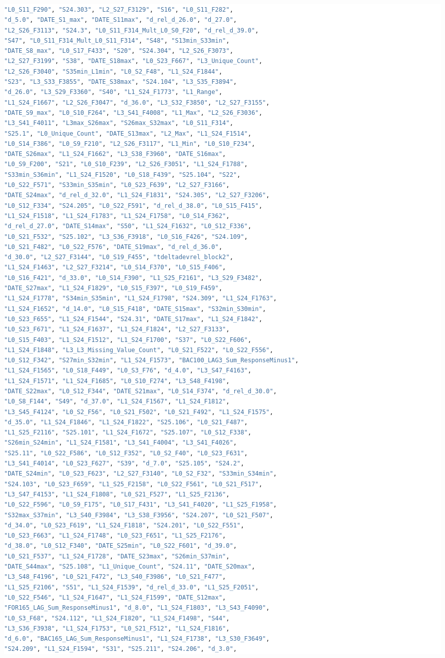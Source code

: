 ```r
"L0_S11_F290", "S24.303", "L2_S27_F3129", "S16", "L0_S11_F282", 
"d_5.0", "DATE_S1_max", "DATE_S11max", "d_rel_d_26.0", "d_27.0", 
"L2_S26_F3113", "S24.3", "L0_S11_F314_Mult_L0_S0_F20", "d_rel_d_39.0", 
"S47", "L0_S11_F314_Mult_L0_S11_F314", "S48", "S13min_S33min", 
"DATE_S8_max", "L0_S17_F433", "S20", "S24.304", "L2_S26_F3073", 
"L2_S27_F3199", "S38", "DATE_S18max", "L0_S23_F667", "L3_Unique_Count", 
"L2_S26_F3040", "S35min_L1min", "L0_S2_F48", "L1_S24_F1844", 
"S23", "L3_S33_F3855", "DATE_S38max", "S24.104", "L3_S35_F3894", 
"d_26.0", "L3_S29_F3360", "S40", "L1_S24_F1773", "L1_Range", 
"L1_S24_F1667", "L2_S26_F3047", "d_36.0", "L3_S32_F3850", "L2_S27_F3155", 
"DATE_S9_max", "L0_S10_F264", "L3_S41_F4008", "L1_Max", "L2_S26_F3036", 
"L3_S41_F4011", "L3max_S26max", "S26max_S32max", "L0_S11_F314", 
"S25.1", "L0_Unique_Count", "DATE_S13max", "L2_Max", "L1_S24_F1514", 
"L0_S14_F386", "L0_S9_F210", "L2_S26_F3117", "L1_Min", "L0_S10_F234", 
"DATE_S26max", "L1_S24_F1662", "L3_S38_F3960", "DATE_S16max", 
"L0_S9_F200", "S21", "L0_S10_F239", "L2_S26_F3051", "L1_S24_F1788", 
"S33min_S36min", "L1_S24_F1520", "L0_S18_F439", "S25.104", "S22", 
"L0_S22_F571", "S33min_S35min", "L0_S23_F639", "L2_S27_F3166", 
"DATE_S24max", "d_rel_d_32.0", "L1_S24_F1831", "S24.305", "L2_S27_F3206", 
"L0_S12_F334", "S24.205", "L0_S22_F591", "d_rel_d_38.0", "L0_S15_F415", 
"L1_S24_F1518", "L1_S24_F1783", "L1_S24_F1758", "L0_S14_F362", 
"d_rel_d_27.0", "DATE_S14max", "S50", "L1_S24_F1632", "L0_S12_F336", 
"L0_S21_F532", "S25.102", "L3_S36_F3918", "L0_S16_F426", "S24.109", 
"L0_S21_F482", "L0_S22_F576", "DATE_S19max", "d_rel_d_36.0", 
"d_30.0", "L2_S27_F3144", "L0_S19_F455", "tdeltadevrel_block2", 
"L1_S24_F1463", "L2_S27_F3214", "L0_S14_F370", "L0_S15_F406", 
"L0_S16_F421", "d_33.0", "L0_S14_F390", "L1_S25_F2161", "L3_S29_F3482", 
"DATE_S27max", "L1_S24_F1829", "L0_S15_F397", "L0_S19_F459", 
"L1_S24_F1778", "S34min_S35min", "L1_S24_F1798", "S24.309", "L1_S24_F1763", 
"L1_S24_F1652", "d_14.0", "L0_S15_F418", "DATE_S15max", "S32min_S30min", 
"L0_S23_F655", "L1_S24_F1544", "S24.31", "DATE_S17max", "L1_S24_F1842", 
"L0_S23_F671", "L1_S24_F1637", "L1_S24_F1824", "L2_S27_F3133", 
"L0_S15_F403", "L1_S24_F1512", "L1_S24_F1700", "S37", "L0_S22_F606", 
"L1_S24_F1848", "L3_L3_Missing_Value_Count", "L0_S21_F522", "L0_S22_F556", 
"L0_S12_F342", "S27min_S32min", "L1_S24_F1573", "BAC100_LAG3_Sum_ResponseMinus1", 
"L1_S24_F1565", "L0_S18_F449", "L0_S3_F76", "d_4.0", "L3_S47_F4163", 
"L1_S24_F1571", "L1_S24_F1685", "L0_S10_F274", "L3_S48_F4198", 
"DATE_S22max", "L0_S12_F344", "DATE_S21max", "L0_S14_F374", "d_rel_d_30.0", 
"L0_S8_F144", "S49", "d_37.0", "L1_S24_F1567", "L1_S24_F1812", 
"L3_S45_F4124", "L0_S2_F56", "L0_S21_F502", "L0_S21_F492", "L1_S24_F1575", 
"d_35.0", "L1_S24_F1846", "L1_S24_F1822", "S25.106", "L0_S21_F487", 
"L1_S25_F2116", "S25.101", "L1_S24_F1672", "S25.107", "L0_S12_F338", 
"S26min_S24min", "L1_S24_F1581", "L3_S41_F4004", "L3_S41_F4026", 
"S25.11", "L0_S22_F586", "L0_S12_F352", "L0_S2_F40", "L0_S23_F631", 
"L3_S41_F4014", "L0_S23_F627", "S39", "d_7.0", "S25.105", "S24.2", 
"DATE_S24min", "L0_S23_F623", "L2_S27_F3140", "L0_S2_F32", "S33min_S34min", 
"S24.103", "L0_S23_F659", "L1_S25_F2158", "L0_S22_F561", "L0_S21_F517", 
"L3_S47_F4153", "L1_S24_F1808", "L0_S21_F527", "L1_S25_F2136", 
"L0_S22_F596", "L0_S9_F175", "L0_S17_F431", "L3_S41_F4020", "L1_S25_F1958", 
"S32max_S37min", "L3_S40_F3984", "L3_S38_F3956", "S24.207", "L0_S21_F507", 
"d_34.0", "L0_S23_F619", "L1_S24_F1818", "S24.201", "L0_S22_F551", 
"L0_S23_F663", "L1_S24_F1748", "L0_S23_F651", "L1_S25_F2176", 
"d_38.0", "L0_S12_F340", "DATE_S25min", "L0_S22_F601", "d_39.0", 
"L0_S21_F537", "L1_S24_F1728", "DATE_S23max", "S26min_S37min", 
"DATE_S44max", "S25.108", "L1_Unique_Count", "S24.11", "DATE_S20max", 
"L3_S48_F4196", "L0_S21_F472", "L3_S40_F3986", "L0_S21_F477", 
"L1_S25_F2106", "S51", "L1_S24_F1539", "d_rel_d_33.0", "L1_S25_F2051", 
"L0_S22_F546", "L1_S24_F1647", "L1_S24_F1599", "DATE_S12max", 
"FOR165_LAG_Sum_ResponseMinus1", "d_8.0", "L1_S24_F1803", "L3_S43_F4090", 
"L0_S3_F68", "S24.112", "L1_S24_F1820", "L1_S24_F1498", "S44", 
"L3_S36_F3938", "L1_S24_F1753", "L0_S21_F512", "L1_S24_F1816", 
"d_6.0", "BAC165_LAG_Sum_ResponseMinus1", "L1_S24_F1738", "L3_S30_F3649", 
"S24.209", "L1_S24_F1594", "S31", "S25.211", "S24.206", "d_3.0", 
```